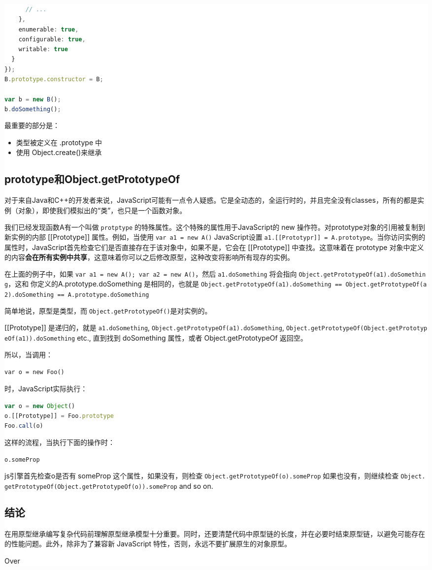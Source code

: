 ```js
      // ...
    },
    enumerable: true,
    configurable: true, 
    writable: true
  }
});
B.prototype.constructor = B;

var b = new B();
b.doSomething();
```
最重要的部分是：

- 类型被定义在 .prototype 中
- 使用 Object.create()来继承

## prototype和Object.getPrototypeOf
对于来自Java和C++的开发者来说，JavaScript可能有一点令人疑惑。它是全动态的，全运行时的，并且完全没有classes，所有的都是实例（对象），即使我们模拟出的“类”，也只是一个函数对象。

我们已经发现函数A有一个叫做 `protptype` 的特殊属性。这个特殊的属性用于JavaScript的 new 操作符。对prototype对象的引用被复制到新实例的内部 [[Prototype]] 属性。例如，当使用 `var a1 = new A()` JavaScript设置 `a1.[[Prototypr]] = A.prototype`。当你访问实例的属性时，JavaScript首先检查它们是否直接存在于该对象中，如果不是，它会在 [[Prototype]] 中查找。这意味着在 prototype 对象中定义的内容**会在所有实例中共享**，这意味着你可以之后修改原型，这种改变将影响所有现存的实例。

在上面的例子中，如果 `var a1 = new A(); var a2 = new A()`，然后 `a1.doSomething` 将会指向 `Object.getPrototypeOf(a1).doSomething`，这和 你定义的A.prototype.doSomething 是相同的，也就是 `Object.getPrototypeOf(a1).doSomething == Object.getPrototypeOf(a2).doSomething == A.prototype.doSomething`

简单地说，原型是类型，而 `Object.getPrototypeOf()`是对实例的。

[[Prototype]] 是递归的，就是 `a1.doSomething`, `Object.getPrototypeOf(a1).doSomething`, `Object.getPrototypeOf(Object.getPrototypeOf(a1)).doSomething` etc., 直到找到 doSomething 属性，或者 Object.getPrototypeOf 返回空。

所以，当调用：

```
var o = new Foo()
```
时，JavaScript实际执行：

```js
var o = new Object()
o.[[Prototype]] = Foo.prototype
Foo.call(o)
```
这样的流程，当执行下面的操作时：

```
o.someProp
```
js引擎首先检查o是否有 someProp 这个属性，如果没有，则检查 `Object.getPrototypeOf(o).someProp` 如果也没有，则继续检查 `Object.getPrototypeOf(Object.getPrototypeOf(o)).someProp` and so on.

## 结论
在用原型继承编写复杂代码前理解原型继承模型十分重要。同时，还要清楚代码中原型链的长度，并在必要时结束原型链，以避免可能存在的性能问题。此外，除非为了兼容新 JavaScript 特性，否则，永远不要扩展原生的对象原型。

Over